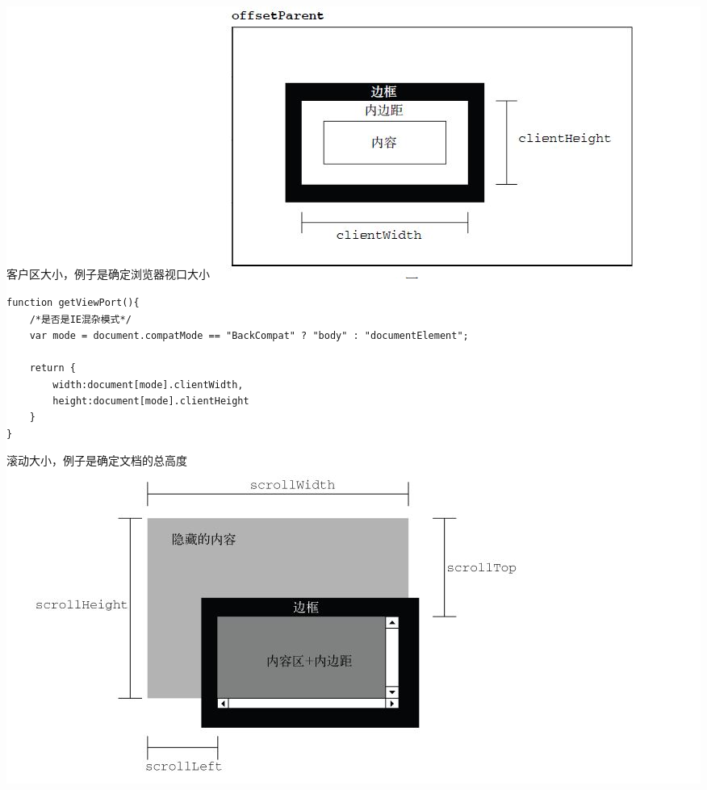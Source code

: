 

客户区大小，例子是确定浏览器视口大小
![image](https://github.com/adrianhk/knowledge-hierarchy/blob/jsnote/js_notes/images/dom4.JPG)


```
function getViewPort(){
	/*是否是IE混杂模式*/
	var mode = document.compatMode == "BackCompat" ? "body" : "documentElement";
		
	return {
		width:document[mode].clientWidth,
		height:document[mode].clientHeight
	}
}
```


滚动大小，例子是确定文档的总高度
![image](https://github.com/adrianhk/knowledge-hierarchy/blob/jsnote/js_notes/images/dom5.JPG)
